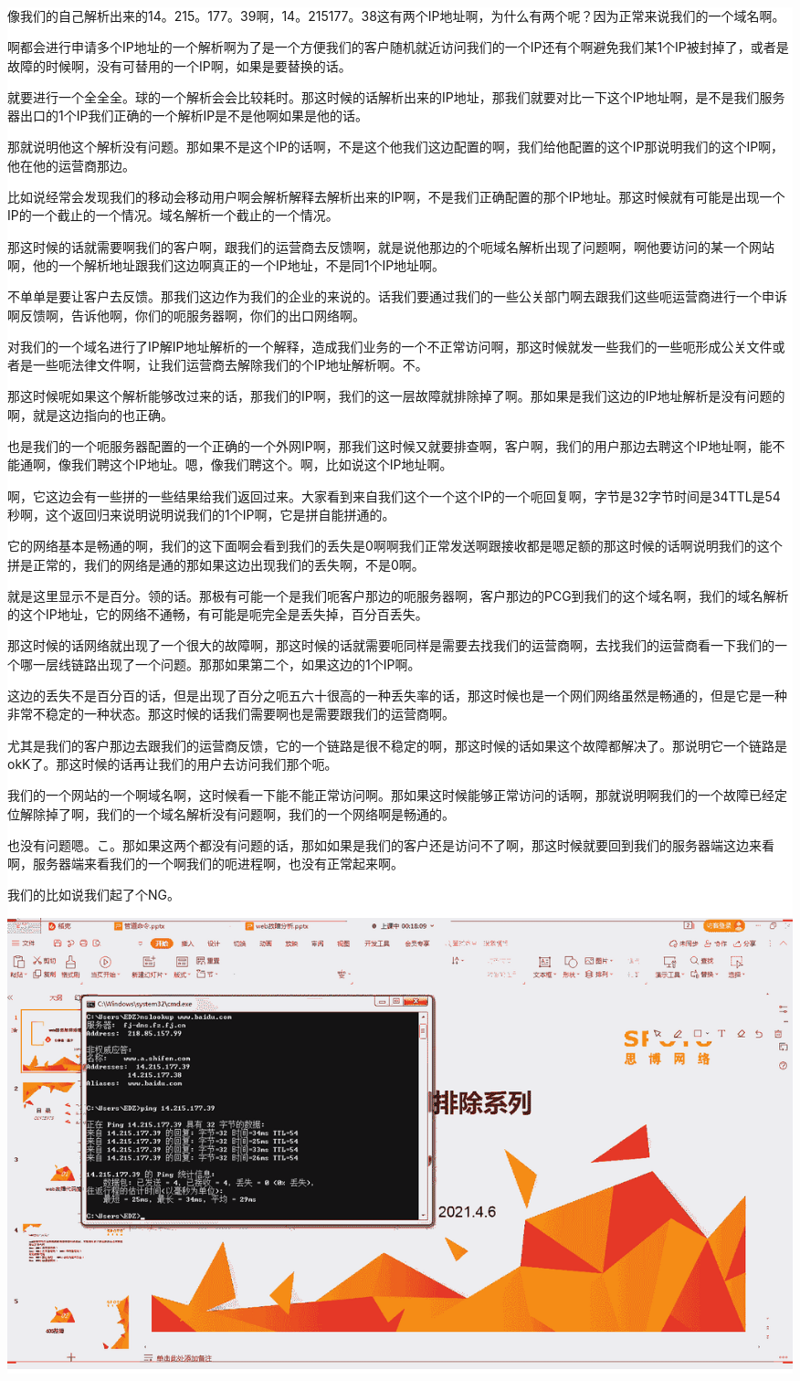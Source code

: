 像我们的自己解析出来的14。215。177。39啊，14。215177。38这有两个IP地址啊，为什么有两个呢？因为正常来说我们的一个域名啊。

啊都会进行申请多个IP地址的一个解析啊为了是一个方便我们的客户随机就近访问我们的一个IP还有个啊避免我们某1个IP被封掉了，或者是故障的时候啊，没有可替用的一个IP啊，如果是要替换的话。

就要进行一个全全全。球的一个解析会会比较耗时。那这时候的话解析出来的IP地址，那我们就要对比一下这个IP地址啊，是不是我们服务器出口的1个IP我们正确的一个解析IP是不是他啊如果是他的话。

那就说明他这个解析没有问题。那如果不是这个IP的话啊，不是这个他我们这边配置的啊，我们给他配置的这个IP那说明我们的这个IP啊，他在他的运营商那边。

比如说经常会发现我们的移动会移动用户啊会解析解释去解析出来的IP啊，不是我们正确配置的那个IP地址。那这时候就有可能是出现一个IP的一个截止的一个情况。域名解析一个截止的一个情况。

那这时候的话就需要啊我们的客户啊，跟我们的运营商去反馈啊，就是说他那边的个呃域名解析出现了问题啊，啊他要访问的某一个网站啊，他的一个解析地址跟我们这边啊真正的一个IP地址，不是同1个IP地址啊。

不单单是要让客户去反馈。那我们这边作为我们的企业的来说的。话我们要通过我们的一些公关部门啊去跟我们这些呃运营商进行一个申诉啊反馈啊，告诉他啊，你们的呃服务器啊，你们的出口网络啊。

对我们的一个域名进行了IP解IP地址解析的一个解释，造成我们业务的一个不正常访问啊，那这时候就发一些我们的一些呃形成公关文件或者是一些呃法律文件啊，让我们运营商去解除我们的个IP地址解析啊。不。

那这时候呢如果这个解析能够改过来的话，那我们的IP啊，我们的这一层故障就排除掉了啊。那如果是我们这边的IP地址解析是没有问题的啊，就是这边指向的也正确。

也是我们的一个呃服务器配置的一个正确的一个外网IP啊，那我们这时候又就要排查啊，客户啊，我们的用户那边去聘这个IP地址啊，能不能通啊，像我们聘这个IP地址。嗯，像我们聘这个。啊，比如说这个IP地址啊。

啊，它这边会有一些拼的一些结果给我们返回过来。大家看到来自我们这个一个这个IP的一个呃回复啊，字节是32字节时间是34TTL是54秒啊，这个返回归来说明说明说我们的1个IP啊，它是拼自能拼通的。

它的网络基本是畅通的啊，我们的这下面啊会看到我们的丢失是0啊啊我们正常发送啊跟接收都是嗯足额的那这时候的话啊说明我们的这个拼是正常的，我们的网络是通的那如果这边出现我们的丢失啊，不是0啊。

就是这里显示不是百分。领的话。那极有可能一个是我们呃客户那边的呃服务器啊，客户那边的PCG到我们的这个域名啊，我们的域名解析的这个IP地址，它的网络不通畅，有可能是呃完全是丢失掉，百分百丢失。

那这时候的话网络就出现了一个很大的故障啊，那这时候的话就需要呃同样是需要去找我们的运营商啊，去找我们的运营商看一下我们的一个哪一层线链路出现了一个问题。那那如果第二个，如果这边的1个IP啊。

这边的丢失不是百分百的话，但是出现了百分之呃五六十很高的一种丢失率的话，那这时候也是一个网们网络虽然是畅通的，但是它是一种非常不稳定的一种状态。那这时候的话我们需要啊也是需要跟我们的运营商啊。

尤其是我们的客户那边去跟我们的运营商反馈，它的一个链路是很不稳定的啊，那这时候的话如果这个故障都解决了。那说明它一个链路是okK了。那这时候的话再让我们的用户去访问我们那个呃。

我们的一个网站的一个啊域名啊，这时候看一下能不能正常访问啊。那如果这时候能够正常访问的话啊，那就说明啊我们的一个故障已经定位解除掉了啊，我们的一个域名解析没有问题啊，我们的一个网络啊是畅通的。

也没有问题嗯。こ。那如果这两个都没有问题的话，那如如果是我们的客户还是访问不了啊，那这时候就要回到我们的服务器端这边来看啊，服务器端来看我们的一个啊我们的呃进程啊，也没有正常起来啊。

我们的比如说我们起了个NG。

![](img/7ff4d30b10967ebe00ab9989af0a9ac1_6.png)
